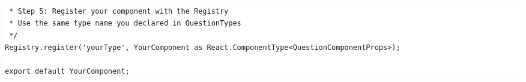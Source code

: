 ```tsx
 * Step 5: Register your component with the Registry
 * Use the same type name you declared in QuestionTypes
 */
Registry.register('yourType', YourComponent as React.ComponentType<QuestionComponentProps>);

export default YourComponent;
```